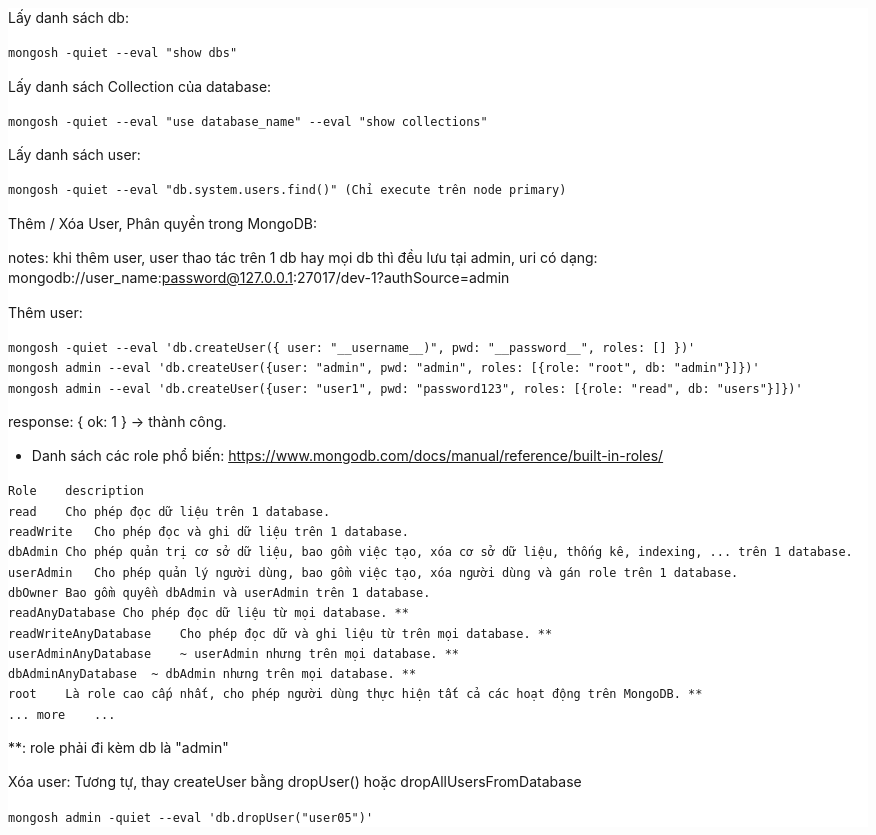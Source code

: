 ```
```



Lấy danh sách db:
```
mongosh -quiet --eval "show dbs"
```

Lấy danh sách Collection của database:
```
mongosh -quiet --eval "use database_name" --eval "show collections"
```

Lấy danh sách user:
```
mongosh -quiet --eval "db.system.users.find()" (Chỉ execute trên node primary)
```

Thêm / Xóa User, Phân quyền trong MongoDB:

notes:  khi thêm user, user thao tác trên 1 db hay mọi db thì đều lưu tại admin, uri có dạng: mongodb://user_name:password@127.0.0.1:27017/dev-1?authSource=admin

Thêm user:
```
mongosh -quiet --eval 'db.createUser({ user: "__username__)", pwd: "__password__", roles: [] })'
mongosh admin --eval 'db.createUser({user: "admin", pwd: "admin", roles: [{role: "root", db: "admin"}]})'
mongosh admin --eval 'db.createUser({user: "user1", pwd: "password123", roles: [{role: "read", db: "users"}]})'
```

response: { ok: 1 } → thành công.

* Danh sách các role phổ biến: https://www.mongodb.com/docs/manual/reference/built-in-roles/
```
Role	description
read	Cho phép đọc dữ liệu trên 1 database.
readWrite	Cho phép đọc và ghi dữ liệu trên 1 database.
dbAdmin	Cho phép quản trị cơ sở dữ liệu, bao gồm việc tạo, xóa cơ sở dữ liệu, thống kê, indexing, ... trên 1 database.
userAdmin	Cho phép quản lý người dùng, bao gồm việc tạo, xóa người dùng và gán role trên 1 database.
dbOwner	Bao gồm quyền dbAdmin và userAdmin trên 1 database.
readAnyDatabase	Cho phép đọc dữ liệu từ mọi database. **
readWriteAnyDatabase	Cho phép đọc dữ và ghi liệu từ trên mọi database. **
userAdminAnyDatabase	~ userAdmin nhưng trên mọi database. **
dbAdminAnyDatabase	~ dbAdmin nhưng trên mọi database. **
root	Là role cao cấp nhất, cho phép người dùng thực hiện tất cả các hoạt động trên MongoDB. **
... more 	...
```

**: role phải đi kèm db là "admin"

Xóa user: Tương tự, thay createUser bằng dropUser() hoặc dropAllUsersFromDatabase
```
mongosh admin -quiet --eval 'db.dropUser("user05")'
```
